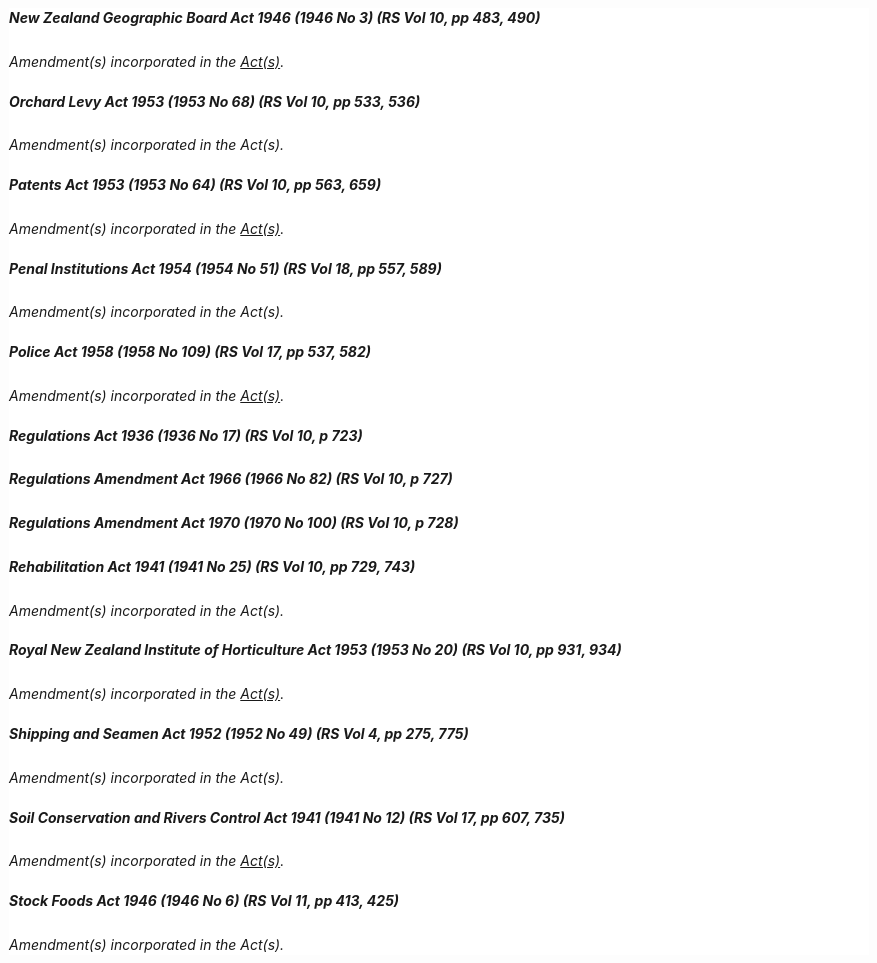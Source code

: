 ##### New Zealand Geographic Board Act 1946 (1946 No 3) (RS Vol 10, pp 483, 490)

_Amendment(s) incorporated in the [Act(s)][39]._

##### Orchard Levy Act 1953 (1953 No 68) (RS Vol 10, pp 533, 536)

_Amendment(s) incorporated in the Act(s)._

##### Patents Act 1953 (1953 No 64) (RS Vol 10, pp 563, 659)

_Amendment(s) incorporated in the [Act(s)][40]._

##### Penal Institutions Act 1954 (1954 No 51) (RS Vol 18, pp 557, 589)

_Amendment(s) incorporated in the Act(s)._

##### Police Act 1958 (1958 No 109) (RS Vol 17, pp 537, 582)

_Amendment(s) incorporated in the [Act(s)][41]._

##### Regulations Act 1936 (1936 No 17) (RS Vol 10, p 723)

##### Regulations Amendment Act 1966 (1966 No 82) (RS Vol 10, p 727)

##### Regulations Amendment Act 1970 (1970 No 100) (RS Vol 10, p 728)

##### Rehabilitation Act 1941 (1941 No 25) (RS Vol 10, pp 729, 743)

_Amendment(s) incorporated in the Act(s)._

##### Royal New Zealand Institute of Horticulture Act 1953 (1953 No 20) (RS Vol 10, pp 931, 934)

_Amendment(s) incorporated in the [Act(s)][42]._

##### Shipping and Seamen Act 1952 (1952 No 49) (RS Vol 4, pp 275, 775)

_Amendment(s) incorporated in the Act(s)._

##### Soil Conservation and Rivers Control Act 1941 (1941 No 12) (RS Vol 17, pp 607, 735)

_Amendment(s) incorporated in the [Act(s)][43]._

##### Stock Foods Act 1946 (1946 No 6) (RS Vol 11, pp 413, 425)

_Amendment(s) incorporated in the Act(s)._


[0]: http://www.legislation.govt.nz/act/public/1989/0143/latest/link.aspx?id=DLM195466
[1]: http://www.legislation.govt.nz/act/public/1989/0143/latest/whole.html#DLM195537
[2]: http://www.legislation.govt.nz/act/public/1989/0143/latest/whole.html#DLM195539
[3]: http://www.legislation.govt.nz/act/public/1989/0143/latest/whole.html#DLM195540
[4]: http://www.legislation.govt.nz/act/public/1989/0143/latest/whole.html#DLM195548
[5]: http://www.legislation.govt.nz/act/public/1989/0143/latest/whole.html#DLM195549
[6]: http://www.legislation.govt.nz/act/public/1989/0143/latest/whole.html#DLM195551
[7]: http://www.legislation.govt.nz/act/public/1989/0143/latest/whole.html#DLM195552
[8]: http://www.legislation.govt.nz/act/public/1989/0143/latest/whole.html#DLM195554
[9]: http://www.legislation.govt.nz/act/public/1989/0143/latest/whole.html#DLM195555
[10]: http://www.legislation.govt.nz/act/public/1989/0143/latest/whole.html#DLM195556
[11]: http://www.legislation.govt.nz/act/public/1989/0143/latest/whole.html#DLM195557
[12]: http://www.legislation.govt.nz/act/public/1989/0143/latest/whole.html#DLM195558
[13]: http://www.legislation.govt.nz/act/public/1989/0143/latest/whole.html#DLM195559
[14]: http://www.legislation.govt.nz/act/public/1989/0143/latest/link.aspx?id=DLM195097
[15]: http://www.legislation.govt.nz/act/public/1989/0143/latest/link.aspx?id=DLM31884
[16]: http://www.legislation.govt.nz/act/public/1989/0143/latest/link.aspx?id=DLM195412
[17]: http://www.legislation.govt.nz/act/public/1989/0143/latest/link.aspx?id=DLM293338
[18]: http://www.legislation.govt.nz/act/public/1989/0143/latest/link.aspx?id=DLM205648
[19]: http://www.legislation.govt.nz/act/public/1989/0143/latest/link.aspx?id=DLM310201
[20]: http://www.legislation.govt.nz/act/public/1989/0143/latest/link.aspx?id=DLM332198
[21]: http://www.legislation.govt.nz/act/public/1989/0143/latest/link.aspx?id=DLM142136
[22]: http://www.legislation.govt.nz/act/public/1989/0143/latest/link.aspx?id=DLM281792
[23]: http://www.legislation.govt.nz/act/public/1989/0143/latest/link.aspx?id=DLM337519
[24]: http://www.legislation.govt.nz/act/public/1989/0143/latest/link.aspx?id=DLM264980
[25]: http://www.legislation.govt.nz/act/public/1989/0143/latest/link.aspx?id=DLM257413
[26]: http://www.legislation.govt.nz/act/public/1989/0143/latest/link.aspx?id=DLM308445
[27]: http://www.legislation.govt.nz/act/public/1989/0143/latest/link.aspx?id=DLM291354
[28]: http://www.legislation.govt.nz/act/public/1989/0143/latest/link.aspx?id=DLM294250
[29]: http://www.legislation.govt.nz/act/public/1989/0143/latest/link.aspx?id=DLM144655
[30]: http://www.legislation.govt.nz/act/public/1989/0143/latest/link.aspx?id=DLM253243
[31]: http://www.legislation.govt.nz/act/public/1989/0143/latest/link.aspx?id=DLM272448
[32]: http://www.legislation.govt.nz/act/public/1989/0143/latest/link.aspx?id=DLM249657
[33]: http://www.legislation.govt.nz/act/public/1989/0143/latest/link.aspx?id=DLM217975
[34]: http://www.legislation.govt.nz/act/public/1989/0143/latest/link.aspx?id=DLM282962
[35]: http://www.legislation.govt.nz/act/public/1989/0143/latest/link.aspx?id=DLM289711
[36]: http://www.legislation.govt.nz/act/public/1989/0143/latest/link.aspx?id=DLM288311
[37]: http://www.legislation.govt.nz/act/public/1989/0143/latest/link.aspx?id=DLM220410
[38]: http://www.legislation.govt.nz/act/public/1989/0143/latest/link.aspx?id=DLM289300
[39]: http://www.legislation.govt.nz/act/public/1989/0143/latest/link.aspx?id=DLM240164
[40]: http://www.legislation.govt.nz/act/public/1989/0143/latest/link.aspx?id=DLM281027
[41]: http://www.legislation.govt.nz/act/public/1989/0143/latest/link.aspx?id=DLM322502
[42]: http://www.legislation.govt.nz/act/public/1989/0143/latest/link.aspx?id=DLM276809
[43]: http://www.legislation.govt.nz/act/public/1989/0143/latest/link.aspx?id=DLM232874
[44]: http://www.legislation.govt.nz/act/public/1989/0143/latest/link.aspx?id=DLM314098
[45]: http://www.legislation.govt.nz/act/public/1989/0143/latest/link.aspx?id=DLM248863
[46]: http://www.legislation.govt.nz/act/public/1989/0143/latest/link.aspx?id=DLM325493
[47]: http://www.legislation.govt.nz/act/public/1989/0143/latest/link.aspx?id=DLM250579
[48]: http://www.legislation.govt.nz/act/public/1989/0143/latest/link.aspx?id=DLM286062
[49]: http://www.legislation.govt.nz/act/public/1989/0143/latest/link.aspx?id=DLM278527
[50]: http://www.pco.parliament.govt.nz/reprints/
[51]: http://www.legislation.govt.nz/act/public/1989/0143/latest/link.aspx?id=DLM195439
[52]: http://www.pco.parliament.govt.nz/editorial-conventions/
[53]: http://www.legislation.govt.nz/act/public/1989/0143/latest/link.aspx?id=DLM195468
[54]: http://www.legislation.govt.nz/act/public/1989/0143/latest/link.aspx?id=DLM195470